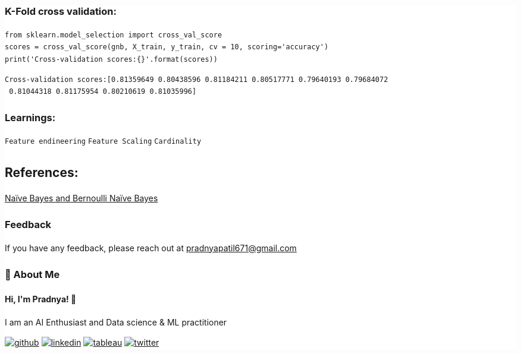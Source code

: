 ### K-Fold cross validation:
```
from sklearn.model_selection import cross_val_score
scores = cross_val_score(gnb, X_train, y_train, cv = 10, scoring='accuracy')
print('Cross-validation scores:{}'.format(scores))
```
```
Cross-validation scores:[0.81359649 0.80438596 0.81184211 0.80517771 0.79640193 0.79684072
 0.81044318 0.81175954 0.80210619 0.81035996]
```


### Learnings:
`Feature endineering`
`Feature Scaling`
`Cardinality`





## References:
[Naïve Bayes and Bernoulli Naïve Bayes](https://iq.opengenus.org/bernoulli-naive-bayes/) 

### Feedback

If you have any feedback, please reach out at pradnyapatil671@gmail.com


### 🚀 About Me
#### Hi, I'm Pradnya! 👋
I am an AI Enthusiast and  Data science & ML practitioner







[1]: https://github.com/Pradnya1208
[2]: https://www.linkedin.com/in/pradnya-patil-b049161ba/
[3]: https://public.tableau.com/app/profile/pradnya.patil3254#!/
[4]: https://twitter.com/Pradnya1208


[![github](https://raw.githubusercontent.com/Pradnya1208/Telecom-Customer-Churn-prediction/c292abd3f9cc647a7edc0061193f1523e9c05e1f/icons/git.svg)][1]
[![linkedin](https://raw.githubusercontent.com/Pradnya1208/Telecom-Customer-Churn-prediction/9f5c4a255972275ced549ea6e34ef35019166944/icons/iconmonstr-linkedin-5.svg)][2]
[![tableau](https://raw.githubusercontent.com/Pradnya1208/Telecom-Customer-Churn-prediction/e257c5d6cf02f13072429935b0828525c601414f/icons/icons8-tableau-software%20(1).svg)][3]
[![twitter](https://raw.githubusercontent.com/Pradnya1208/Telecom-Customer-Churn-prediction/c9f9c5dc4e24eff0143b3056708d24650cbccdde/icons/iconmonstr-twitter-5.svg)][4]

